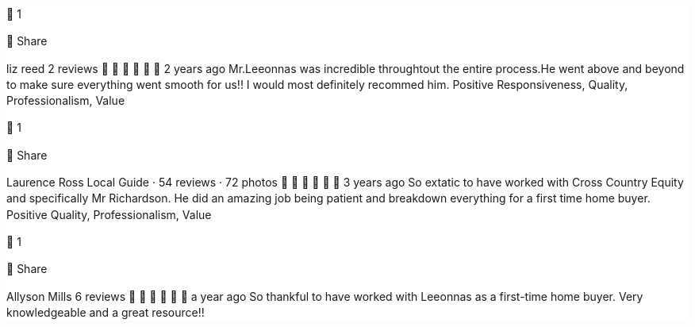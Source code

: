 
1


Share


liz reed
2 reviews






2 years ago
Mr.Leeonnas was incredible throughtout the entire process.He went above and beyond to make sure everything went smooth for us!! I would most definitely recommed him.
Positive
Responsiveness, Quality, Professionalism, Value


1


Share


Laurence Ross
Local Guide · 54 reviews · 72 photos






3 years ago
So extatic to have worked with Cross Country Equity and specifically Mr Richardson. He did an amazing job being patient and breakdown everything for a first time home buyer.
Positive
Quality, Professionalism, Value


1


Share


Allyson Mills
6 reviews






a year ago
So thankful to have worked with Leeonnas as a first-time home buyer. Very knowledgeable and a great resource!!
